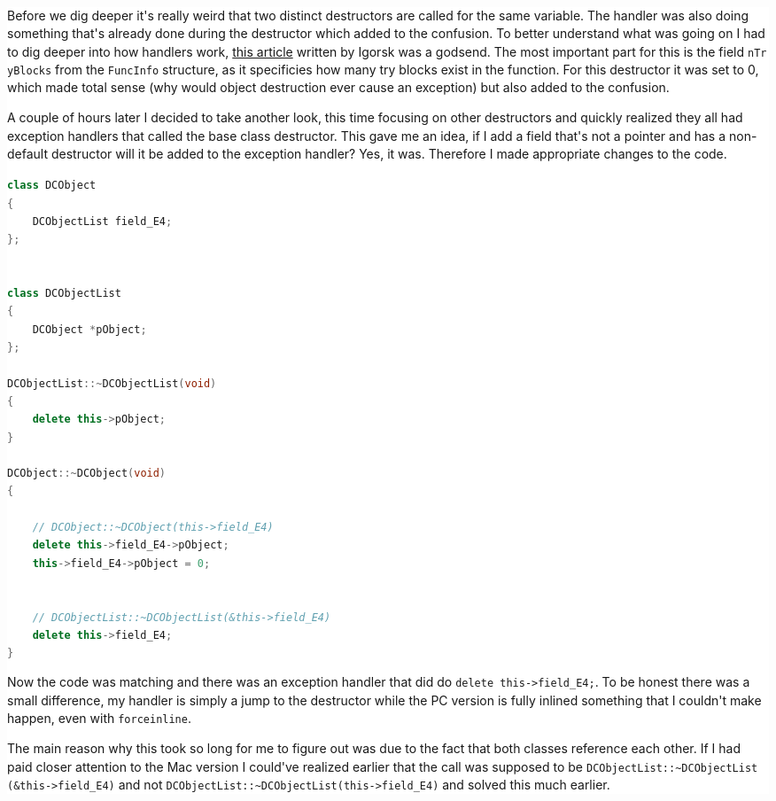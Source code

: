 Before we dig deeper it's really weird that two distinct destructors are called for the same variable. The handler was also doing something that's already done during the destructor which added to the confusion. To better understand what was going on I had to dig deeper into how handlers work, [this article](https://www.openrce.org/articles/full_view/21) written by Igorsk was a godsend. The most important part for this is the field `nTryBlocks` from the `FuncInfo` structure, as it specificies how many try blocks exist in the function. For this destructor it was set to 0, which made total sense (why would object destruction ever cause an exception) but also added to the confusion. 

A couple of hours later I decided to take another look, this time focusing on other destructors and quickly realized they all had exception handlers that called  the base class destructor. This gave me an idea, if I add a field that's not a pointer and has a non-default destructor will it be added to the exception handler? Yes, it was. Therefore I made appropriate changes to the code.



```c++
class DCObject
{
    DCObjectList field_E4;
};


class DCObjectList
{
    DCObject *pObject;
};

DCObjectList::~DCObjectList(void)
{
    delete this->pObject;
}

DCObject::~DCObject(void)
{

    // DCObject::~DCObject(this->field_E4)
    delete this->field_E4->pObject;
    this->field_E4->pObject = 0;


    // DCObjectList::~DCObjectList(&this->field_E4)
    delete this->field_E4;
}
```

Now the code was matching and there was an exception handler that did do `delete this->field_E4;`. To be honest there was a small difference, my handler is simply a jump to the destructor while the PC version is fully inlined something that I couldn't make happen, even with `forceinline`.


The main reason why this took so long for me to figure out was due to the fact that both classes reference each other. If I had paid closer attention to the Mac version I could've realized earlier that the call was supposed to be `DCObjectList::~DCObjectList(&this->field_E4)` and not `DCObjectList::~DCObjectList(this->field_E4)` and solved this much earlier.

